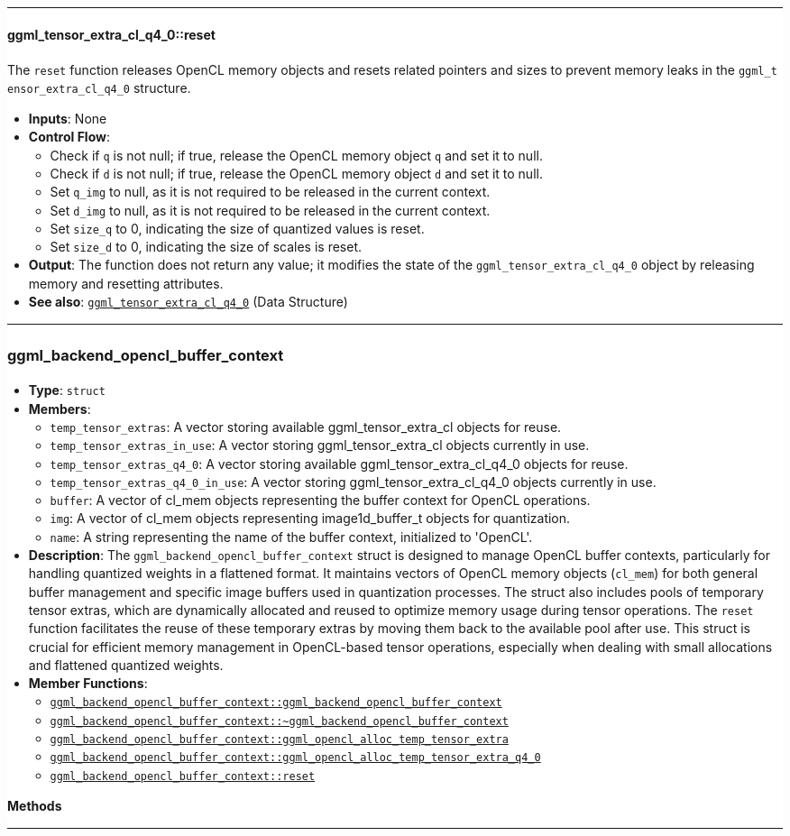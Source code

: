 
---
#### ggml\_tensor\_extra\_cl\_q4\_0::reset
The `reset` function releases OpenCL memory objects and resets related pointers and sizes to prevent memory leaks in the `ggml_tensor_extra_cl_q4_0` structure.
- **Inputs**: None
- **Control Flow**:
    - Check if `q` is not null; if true, release the OpenCL memory object `q` and set it to null.
    - Check if `d` is not null; if true, release the OpenCL memory object `d` and set it to null.
    - Set `q_img` to null, as it is not required to be released in the current context.
    - Set `d_img` to null, as it is not required to be released in the current context.
    - Set `size_q` to 0, indicating the size of quantized values is reset.
    - Set `size_d` to 0, indicating the size of scales is reset.
- **Output**: The function does not return any value; it modifies the state of the `ggml_tensor_extra_cl_q4_0` object by releasing memory and resetting attributes.
- **See also**: [`ggml_tensor_extra_cl_q4_0`](#ggml_tensor_extra_cl_q4_0)  (Data Structure)



---
### ggml\_backend\_opencl\_buffer\_context
- **Type**: `struct`
- **Members**:
    - `temp_tensor_extras`: A vector storing available ggml_tensor_extra_cl objects for reuse.
    - `temp_tensor_extras_in_use`: A vector storing ggml_tensor_extra_cl objects currently in use.
    - `temp_tensor_extras_q4_0`: A vector storing available ggml_tensor_extra_cl_q4_0 objects for reuse.
    - `temp_tensor_extras_q4_0_in_use`: A vector storing ggml_tensor_extra_cl_q4_0 objects currently in use.
    - `buffer`: A vector of cl_mem objects representing the buffer context for OpenCL operations.
    - `img`: A vector of cl_mem objects representing image1d_buffer_t objects for quantization.
    - `name`: A string representing the name of the buffer context, initialized to 'OpenCL'.
- **Description**: The `ggml_backend_opencl_buffer_context` struct is designed to manage OpenCL buffer contexts, particularly for handling quantized weights in a flattened format. It maintains vectors of OpenCL memory objects (`cl_mem`) for both general buffer management and specific image buffers used in quantization processes. The struct also includes pools of temporary tensor extras, which are dynamically allocated and reused to optimize memory usage during tensor operations. The `reset` function facilitates the reuse of these temporary extras by moving them back to the available pool after use. This struct is crucial for efficient memory management in OpenCL-based tensor operations, especially when dealing with small allocations and flattened quantized weights.
- **Member Functions**:
    - [`ggml_backend_opencl_buffer_context::ggml_backend_opencl_buffer_context`](#ggml_backend_opencl_buffer_contextggml_backend_opencl_buffer_context)
    - [`ggml_backend_opencl_buffer_context::~ggml_backend_opencl_buffer_context`](#ggml_backend_opencl_buffer_contextggml_backend_opencl_buffer_context)
    - [`ggml_backend_opencl_buffer_context::ggml_opencl_alloc_temp_tensor_extra`](#ggml_backend_opencl_buffer_contextggml_opencl_alloc_temp_tensor_extra)
    - [`ggml_backend_opencl_buffer_context::ggml_opencl_alloc_temp_tensor_extra_q4_0`](#ggml_backend_opencl_buffer_contextggml_opencl_alloc_temp_tensor_extra_q4_0)
    - [`ggml_backend_opencl_buffer_context::reset`](#ggml_backend_opencl_buffer_contextreset)

**Methods**

---